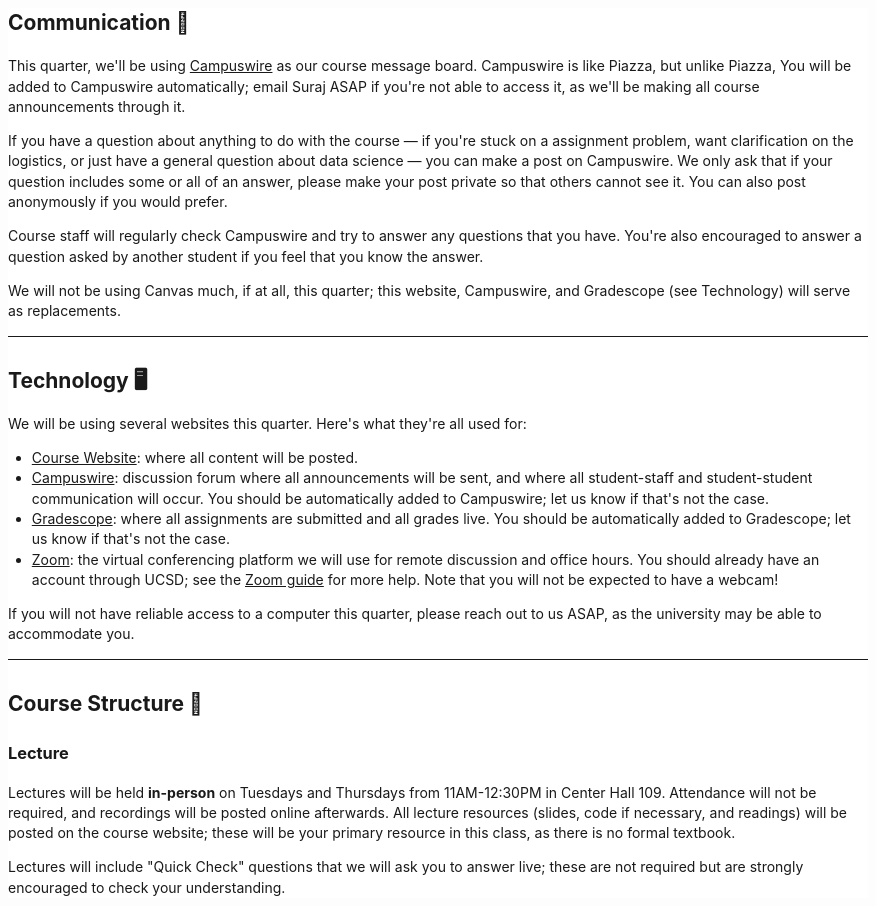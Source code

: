 
## Communication 💬

This quarter, we'll be using [Campuswire](campuswire.com/c/GF82D3B2E) as our course message board. Campuswire is like Piazza, but unlike Piazza, You will be added to Campuswire automatically; email Suraj ASAP if you're not able to access it, as we'll be making all course announcements through it.

If you have a question about anything to do with the course — if you're stuck on a assignment problem, want clarification on the logistics, or just have a general question about data science — you can make a post on Campuswire. We only ask that if your question includes some or all of an answer, please make your post private so that others cannot see it. You can also post anonymously if you would prefer.

Course staff will regularly check Campuswire and try to answer any questions that you have. You're also encouraged to answer a question asked by another student if you feel that you know the answer.

We will not be using Canvas much, if at all, this quarter; this website, Campuswire, and Gradescope (see Technology) will serve as replacements.

---

## Technology 🖥

We will be using several websites this quarter. Here's what they're all used for:

- [Course Website](https://dsc40a.com): where all content will be posted.
- [Campuswire](campuswire.com/c/GF82D3B2E/): discussion forum where all announcements will be sent, and where all student-staff and student-student communication will occur. You should be automatically added to Campuswire; let us know if that's not the case.
- [Gradescope](https://www.gradescope.com/courses/311394): where all assignments are submitted and all grades live. You should be automatically added to Gradescope; let us know if that's not the case.
- [Zoom](https://ucsd.zoom.us): the virtual conferencing platform we will use for remote discussion and office hours. You should already have an account through UCSD; see the [Zoom guide](https://edtech.ucsd.edu/education-continuity-tools-and-resources/zoom-guides.html) for more help. Note that you will not be expected to have a webcam!

If you will not have reliable access to a computer this quarter, please reach out to us ASAP, as the university may be able to accommodate you.

---

## Course Structure 🍎

### Lecture

Lectures will be held **in-person** on Tuesdays and Thursdays from 11AM-12:30PM in Center Hall 109. Attendance will not be required, and recordings will be posted online afterwards. All lecture resources (slides, code if necessary, and readings) will be posted on the course website; these will be your primary resource in this class, as there is no formal textbook.

Lectures will include "Quick Check" questions that we will ask you to answer live; these are not required but are strongly encouraged to check your understanding.

